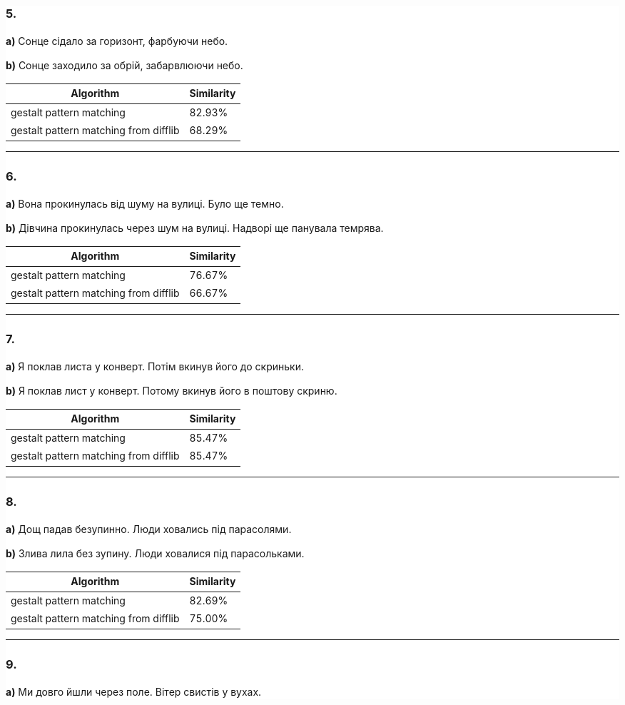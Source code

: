 ### 5.
**a)** Сонце сідало за горизонт, фарбуючи небо.

**b)** Сонце заходило за обрій, забарвлюючи небо.

| Algorithm | Similarity |
|-----------|------------|
| gestalt pattern matching | 82.93% |
| gestalt pattern matching from difflib | 68.29% |

---

### 6.
**a)** Вона прокинулась від шуму на вулиці. Було ще темно.

**b)** Дівчина прокинулась через шум на вулиці. Надворі ще панувала темрява.

| Algorithm | Similarity |
|-----------|------------|
| gestalt pattern matching | 76.67% |
| gestalt pattern matching from difflib | 66.67% |

---

### 7.
**a)** Я поклав листа у конверт. Потім вкинув його до скриньки.

**b)** Я поклав лист у конверт. Потому вкинув його в поштову скриню.

| Algorithm | Similarity |
|-----------|------------|
| gestalt pattern matching | 85.47% |
| gestalt pattern matching from difflib | 85.47% |

---

### 8.
**a)** Дощ падав безупинно. Люди ховались під парасолями.

**b)** Злива лила без зупину. Люди ховалися під парасольками.

| Algorithm | Similarity |
|-----------|------------|
| gestalt pattern matching | 82.69% |
| gestalt pattern matching from difflib | 75.00% |

---

### 9.
**a)** Ми довго йшли через поле. Вітер свистів у вухах.
